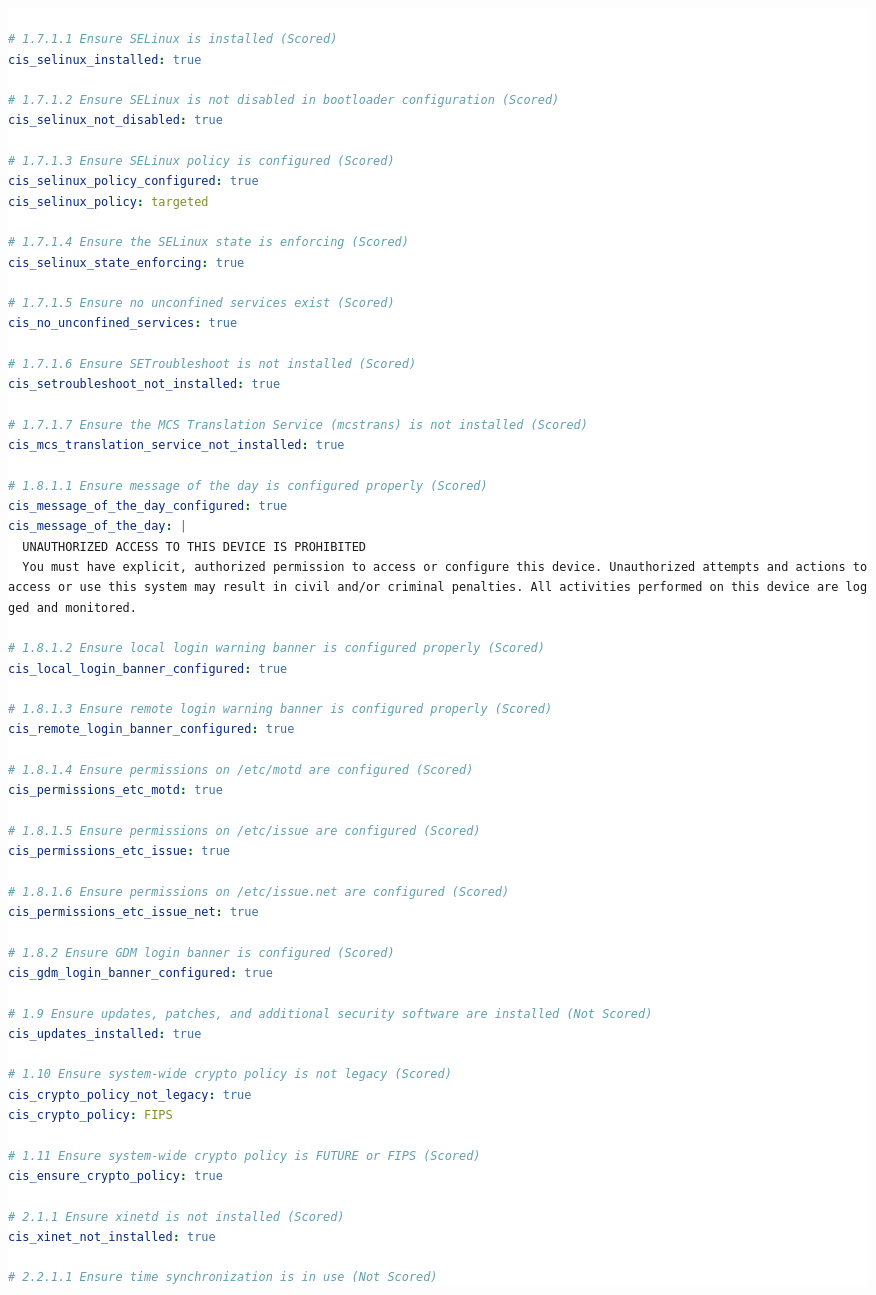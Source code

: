 ```yaml

# 1.7.1.1 Ensure SELinux is installed (Scored)
cis_selinux_installed: true

# 1.7.1.2 Ensure SELinux is not disabled in bootloader configuration (Scored)
cis_selinux_not_disabled: true

# 1.7.1.3 Ensure SELinux policy is configured (Scored)
cis_selinux_policy_configured: true
cis_selinux_policy: targeted

# 1.7.1.4 Ensure the SELinux state is enforcing (Scored)
cis_selinux_state_enforcing: true

# 1.7.1.5 Ensure no unconfined services exist (Scored)
cis_no_unconfined_services: true

# 1.7.1.6 Ensure SETroubleshoot is not installed (Scored)
cis_setroubleshoot_not_installed: true

# 1.7.1.7 Ensure the MCS Translation Service (mcstrans) is not installed (Scored)
cis_mcs_translation_service_not_installed: true

# 1.8.1.1 Ensure message of the day is configured properly (Scored)
cis_message_of_the_day_configured: true
cis_message_of_the_day: |
  UNAUTHORIZED ACCESS TO THIS DEVICE IS PROHIBITED
  You must have explicit, authorized permission to access or configure this device. Unauthorized attempts and actions to access or use this system may result in civil and/or criminal penalties. All activities performed on this device are logged and monitored.

# 1.8.1.2 Ensure local login warning banner is configured properly (Scored)
cis_local_login_banner_configured: true

# 1.8.1.3 Ensure remote login warning banner is configured properly (Scored)
cis_remote_login_banner_configured: true

# 1.8.1.4 Ensure permissions on /etc/motd are configured (Scored)
cis_permissions_etc_motd: true

# 1.8.1.5 Ensure permissions on /etc/issue are configured (Scored)
cis_permissions_etc_issue: true

# 1.8.1.6 Ensure permissions on /etc/issue.net are configured (Scored)
cis_permissions_etc_issue_net: true

# 1.8.2 Ensure GDM login banner is configured (Scored)
cis_gdm_login_banner_configured: true

# 1.9 Ensure updates, patches, and additional security software are installed (Not Scored)
cis_updates_installed: true

# 1.10 Ensure system-wide crypto policy is not legacy (Scored)
cis_crypto_policy_not_legacy: true
cis_crypto_policy: FIPS

# 1.11 Ensure system-wide crypto policy is FUTURE or FIPS (Scored)
cis_ensure_crypto_policy: true

# 2.1.1 Ensure xinetd is not installed (Scored)
cis_xinet_not_installed: true

# 2.2.1.1 Ensure time synchronization is in use (Not Scored)
```